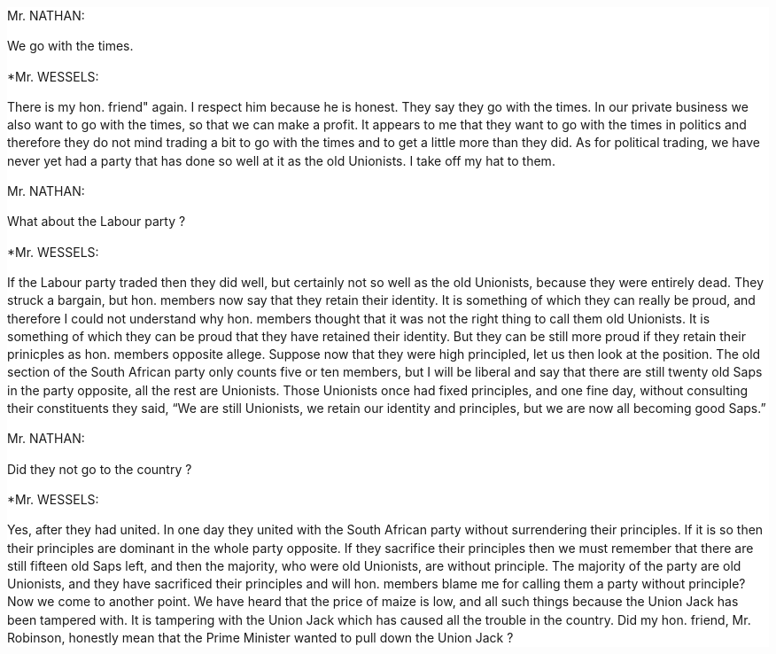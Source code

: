 <speech by="#nathan">

<from>Mr. <person refersTo="hansard_za">NATHAN</person>:</from>

<p>We go with the times.</p>

</speech>

<speech by="#wessels">

<from>*Mr. <person refersTo="hansard_za">WESSELS</person>:</from>

<p>There is my hon. friend" again. I respect him because he is honest. They say they go with the times. In our <span class="col_2119-2120" refersTo="page_1131"/>private business we also want to go with the times, so that we can make a profit. It appears to me that they want to go with the times in politics and therefore they do not mind trading a bit to go with the times and to get a little more than they did. As for political trading, we have never yet had a party that has done so well at it as the old Unionists. I take off my hat to them.</p>

</speech>

<speech by="#nathan">

<from>Mr. <person refersTo="hansard_za">NATHAN</person>:</from>

<p>What about the Labour party ?</p>

</speech>

<speech by="#wessels">

<from>*Mr. <person refersTo="hansard_za">WESSELS</person>:</from>

<p>If the Labour party traded then they did well, but certainly not so well as the old Unionists, because they were entirely dead. They struck a bargain, but hon. members now say that they retain their identity. It is something of which they can really be proud, and therefore I could not understand why hon. members thought that it was not the right thing to call them old Unionists. It is something of which they can be proud that they have retained their identity. But they can be still more proud if they retain their prinicples as hon. members opposite allege. Suppose now that they were high principled, let us then look at the position. The old section of the South African party only counts five or ten members, but I will be liberal and say that there are still twenty old Saps in the party opposite, all the rest are Unionists. Those Unionists once had fixed principles, and one fine day, without consulting their constituents they said, &#x201C;We are still Unionists, we retain our identity and principles, but we are now all becoming good Saps.&#x201D;</p>

</speech>

<speech by="#nathan">

<from>Mr. <person refersTo="hansard_za">NATHAN</person>:</from>

<p>Did they not go to the country ?</p>

</speech>

<speech by="#wessels">

<from>*Mr. <person refersTo="hansard_za">WESSELS</person>:</from>

<p>Yes, after they had united. In one day they united with the South African party without surrendering their principles. If it is so then their principles are dominant in the whole party opposite. If they sacrifice their principles then we must remember that there are still fifteen old Saps left, and then the majority, who were old Unionists, are without principle. The majority of the party are old Unionists, and they have sacrificed their principles and will hon. members blame me for calling them a party without principle? Now we come to another point. We have heard that the price of maize is low, and all such things because the Union Jack has been tampered with. It is tampering with the Union Jack which has caused all the trouble in the country. Did my hon. friend, Mr. Robinson, honestly mean that the Prime Minister wanted to pull down the Union Jack ?</p>
